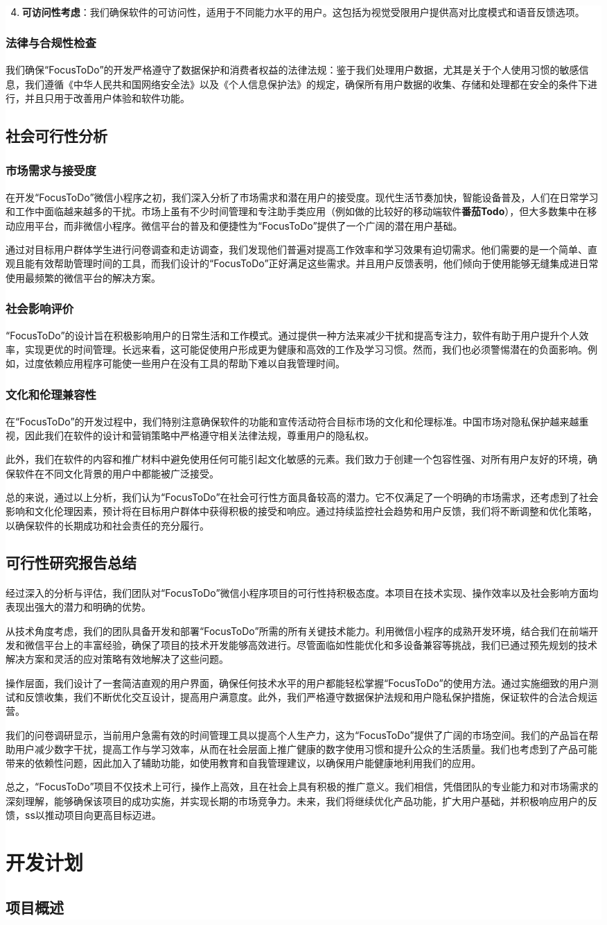 4. **可访问性考虑**：我们确保软件的可访问性，适用于不同能力水平的用户。这包括为视觉受限用户提供高对比度模式和语音反馈选项。

### 法律与合规性检查

我们确保“FocusToDo”的开发严格遵守了数据保护和消费者权益的法律法规：鉴于我们处理用户数据，尤其是关于个人使用习惯的敏感信息，我们遵循《中华人民共和国网络安全法》以及《个人信息保护法》的规定，确保所有用户数据的收集、存储和处理都在安全的条件下进行，并且只用于改善用户体验和软件功能。

## 社会可行性分析

### 市场需求与接受度

在开发“FocusToDo”微信小程序之初，我们深入分析了市场需求和潜在用户的接受度。现代生活节奏加快，智能设备普及，人们在日常学习和工作中面临越来越多的干扰。市场上虽有不少时间管理和专注助手类应用（例如做的比较好的移动端软件**番茄Todo**），但大多数集中在移动应用平台，而非微信小程序。微信平台的普及和便捷性为“FocusToDo”提供了一个广阔的潜在用户基础。

通过对目标用户群体学生进行问卷调查和走访调查，我们发现他们普遍对提高工作效率和学习效果有迫切需求。他们需要的是一个简单、直观且能有效帮助管理时间的工具，而我们设计的“FocusToDo”正好满足这些需求。并且用户反馈表明，他们倾向于使用能够无缝集成进日常使用最频繁的微信平台的解决方案。

### 社会影响评价

“FocusToDo”的设计旨在积极影响用户的日常生活和工作模式。通过提供一种方法来减少干扰和提高专注力，软件有助于用户提升个人效率，实现更优的时间管理。长远来看，这可能促使用户形成更为健康和高效的工作及学习习惯。然而，我们也必须警惕潜在的负面影响。例如，过度依赖应用程序可能使一些用户在没有工具的帮助下难以自我管理时间。

### 文化和伦理兼容性

在“FocusToDo”的开发过程中，我们特别注意确保软件的功能和宣传活动符合目标市场的文化和伦理标准。中国市场对隐私保护越来越重视，因此我们在软件的设计和营销策略中严格遵守相关法律法规，尊重用户的隐私权。

此外，我们在软件的内容和推广材料中避免使用任何可能引起文化敏感的元素。我们致力于创建一个包容性强、对所有用户友好的环境，确保软件在不同文化背景的用户中都能被广泛接受。

总的来说，通过以上分析，我们认为“FocusToDo”在社会可行性方面具备较高的潜力。它不仅满足了一个明确的市场需求，还考虑到了社会影响和文化伦理因素，预计将在目标用户群体中获得积极的接受和响应。通过持续监控社会趋势和用户反馈，我们将不断调整和优化策略，以确保软件的长期成功和社会责任的充分履行。

## 可行性研究报告总结

经过深入的分析与评估，我们团队对“FocusToDo”微信小程序项目的可行性持积极态度。本项目在技术实现、操作效率以及社会影响方面均表现出强大的潜力和明确的优势。

从技术角度考虑，我们的团队具备开发和部署“FocusToDo”所需的所有关键技术能力。利用微信小程序的成熟开发环境，结合我们在前端开发和微信平台上的丰富经验，确保了项目的技术开发能够高效进行。尽管面临如性能优化和多设备兼容等挑战，我们已通过预先规划的技术解决方案和灵活的应对策略有效地解决了这些问题。

操作层面，我们设计了一套简洁直观的用户界面，确保任何技术水平的用户都能轻松掌握“FocusToDo”的使用方法。通过实施细致的用户测试和反馈收集，我们不断优化交互设计，提高用户满意度。此外，我们严格遵守数据保护法规和用户隐私保护措施，保证软件的合法合规运营。

我们的问卷调研显示，当前用户急需有效的时间管理工具以提高个人生产力，这为“FocusToDo”提供了广阔的市场空间。我们的产品旨在帮助用户减少数字干扰，提高工作与学习效率，从而在社会层面上推广健康的数字使用习惯和提升公众的生活质量。我们也考虑到了产品可能带来的依赖性问题，因此加入了辅助功能，如使用教育和自我管理建议，以确保用户能健康地利用我们的应用。

总之，“FocusToDo”项目不仅技术上可行，操作上高效，且在社会上具有积极的推广意义。我们相信，凭借团队的专业能力和对市场需求的深刻理解，能够确保该项目的成功实施，并实现长期的市场竞争力。未来，我们将继续优化产品功能，扩大用户基础，并积极响应用户的反馈，ss以推动项目向更高目标迈进。



# 开发计划

## 项目概述
